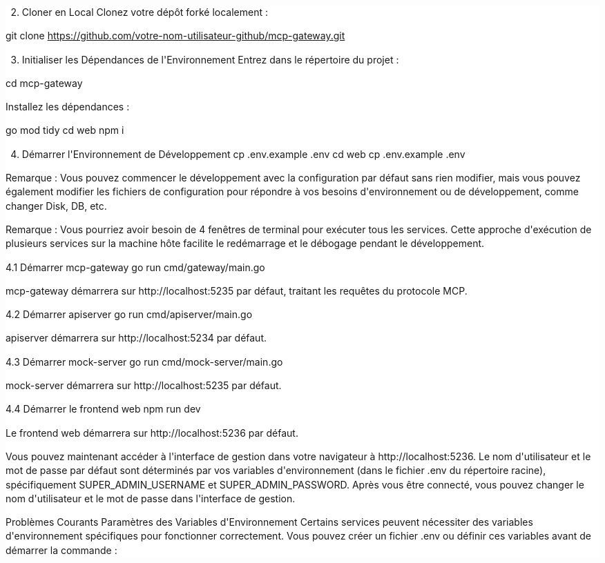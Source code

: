 2. Cloner en Local
Clonez votre dépôt forké localement :

git clone https://github.com/votre-nom-utilisateur-github/mcp-gateway.git

3. Initialiser les Dépendances de l'Environnement
Entrez dans le répertoire du projet :

cd mcp-gateway

Installez les dépendances :

go mod tidy
cd web
npm i

4. Démarrer l'Environnement de Développement
cp .env.example .env
cd web
cp .env.example .env

Remarque : Vous pouvez commencer le développement avec la configuration par défaut sans rien modifier, mais vous pouvez également modifier les fichiers de configuration pour répondre à vos besoins d'environnement ou de développement, comme changer Disk, DB, etc.

Remarque : Vous pourriez avoir besoin de 4 fenêtres de terminal pour exécuter tous les services. Cette approche d'exécution de plusieurs services sur la machine hôte facilite le redémarrage et le débogage pendant le développement.

4.1 Démarrer mcp-gateway
go run cmd/gateway/main.go

mcp-gateway démarrera sur http://localhost:5235 par défaut, traitant les requêtes du protocole MCP.

4.2 Démarrer apiserver
go run cmd/apiserver/main.go

apiserver démarrera sur http://localhost:5234 par défaut.

4.3 Démarrer mock-server
go run cmd/mock-server/main.go

mock-server démarrera sur http://localhost:5235 par défaut.

4.4 Démarrer le frontend web
npm run dev

Le frontend web démarrera sur http://localhost:5236 par défaut.

Vous pouvez maintenant accéder à l'interface de gestion dans votre navigateur à http://localhost:5236. Le nom d'utilisateur et le mot de passe par défaut sont déterminés par vos variables d'environnement (dans le fichier .env du répertoire racine), spécifiquement SUPER_ADMIN_USERNAME et SUPER_ADMIN_PASSWORD. Après vous être connecté, vous pouvez changer le nom d'utilisateur et le mot de passe dans l'interface de gestion.

Problèmes Courants
Paramètres des Variables d'Environnement
Certains services peuvent nécessiter des variables d'environnement spécifiques pour fonctionner correctement. Vous pouvez créer un fichier .env ou définir ces variables avant de démarrer la commande :
